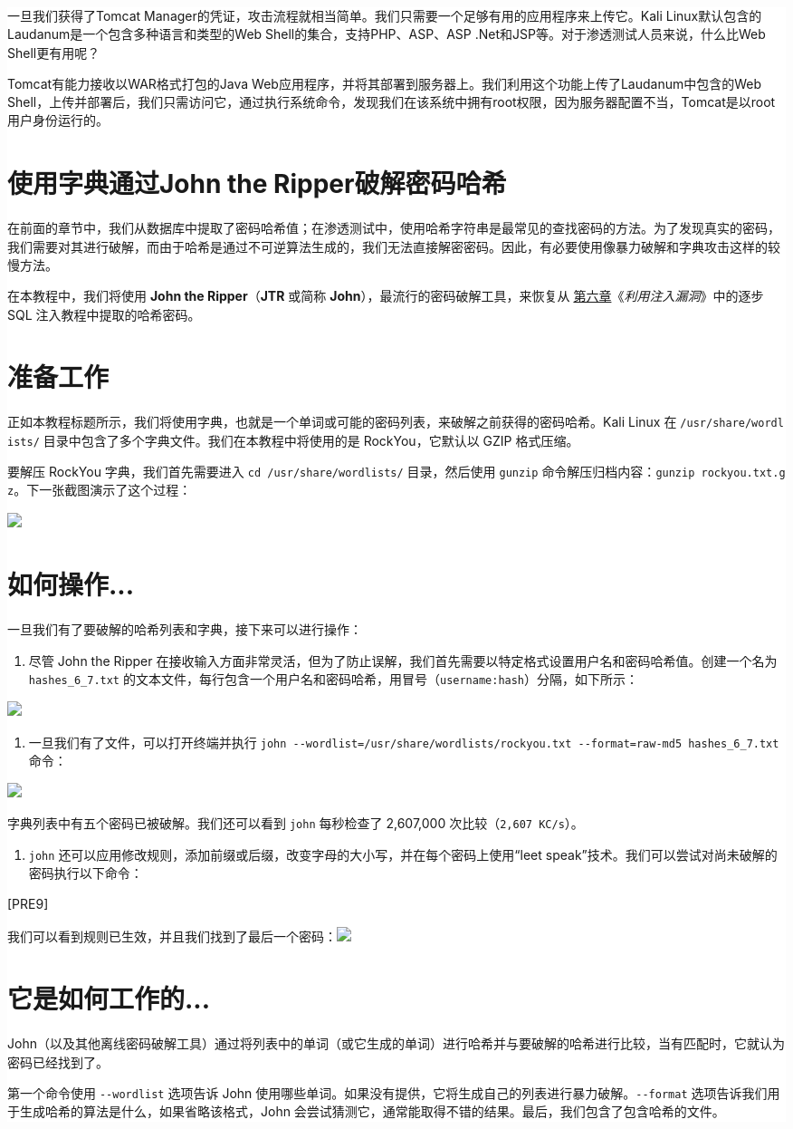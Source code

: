 一旦我们获得了Tomcat Manager的凭证，攻击流程就相当简单。我们只需要一个足够有用的应用程序来上传它。Kali Linux默认包含的Laudanum是一个包含多种语言和类型的Web Shell的集合，支持PHP、ASP、ASP .Net和JSP等。对于渗透测试人员来说，什么比Web Shell更有用呢？

Tomcat有能力接收以WAR格式打包的Java Web应用程序，并将其部署到服务器上。我们利用这个功能上传了Laudanum中包含的Web Shell，上传并部署后，我们只需访问它，通过执行系统命令，发现我们在该系统中拥有root权限，因为服务器配置不当，Tomcat是以root用户身份运行的。

# 使用字典通过John the Ripper破解密码哈希

在前面的章节中，我们从数据库中提取了密码哈希值；在渗透测试中，使用哈希字符串是最常见的查找密码的方法。为了发现真实的密码，我们需要对其进行破解，而由于哈希是通过不可逆算法生成的，我们无法直接解密密码。因此，有必要使用像暴力破解和字典攻击这样的较慢方法。

在本教程中，我们将使用 **John the Ripper**（**JTR** 或简称 **John**），最流行的密码破解工具，来恢复从 [第六章](680e9e0d-a892-4c37-b2ad-ce8d27d462b5.xhtml)《*利用注入漏洞*》中的逐步 SQL 注入教程中提取的哈希密码。

# 准备工作

正如本教程标题所示，我们将使用字典，也就是一个单词或可能的密码列表，来破解之前获得的密码哈希。Kali Linux 在 `/usr/share/wordlists/` 目录中包含了多个字典文件。我们在本教程中将使用的是 RockYou，它默认以 GZIP 格式压缩。

要解压 RockYou 字典，我们首先需要进入 `cd /usr/share/wordlists/` 目录，然后使用 `gunzip` 命令解压归档内容：`gunzip rockyou.txt.gz`。下一张截图演示了这个过程：

![](assets/d1a30b9a-55b8-463f-b08f-00637ac3aaa8.png)

# 如何操作...

一旦我们有了要破解的哈希列表和字典，接下来可以进行操作：

1.  尽管 John the Ripper 在接收输入方面非常灵活，但为了防止误解，我们首先需要以特定格式设置用户名和密码哈希值。创建一个名为 `hashes_6_7.txt` 的文本文件，每行包含一个用户名和密码哈希，用冒号（`username:hash`）分隔，如下所示：

![](assets/b101f485-d65b-4b42-8b79-39d441c291aa.png)

1.  一旦我们有了文件，可以打开终端并执行 `john --wordlist=/usr/share/wordlists/rockyou.txt --format=raw-md5 hashes_6_7.txt` 命令：

![](assets/5fd623e2-f86f-4a01-ac20-8d08868af9cd.png)

字典列表中有五个密码已被破解。我们还可以看到 `john` 每秒检查了 2,607,000 次比较（`2,607 KC/s`）。

1.  `john` 还可以应用修改规则，添加前缀或后缀，改变字母的大小写，并在每个密码上使用“leet speak”技术。我们可以尝试对尚未破解的密码执行以下命令：

[PRE9]

我们可以看到规则已生效，并且我们找到了最后一个密码：![](assets/c42d56ed-7b8d-4eb3-828f-eaf3f4203bd4.png)

# 它是如何工作的...

John（以及其他离线密码破解工具）通过将列表中的单词（或它生成的单词）进行哈希并与要破解的哈希进行比较，当有匹配时，它就认为密码已经找到了。

第一个命令使用 `--wordlist` 选项告诉 John 使用哪些单词。如果没有提供，它将生成自己的列表进行暴力破解。`--format` 选项告诉我们用于生成哈希的算法是什么，如果省略该格式，John 会尝试猜测它，通常能取得不错的结果。最后，我们包含了包含哈希的文件。
